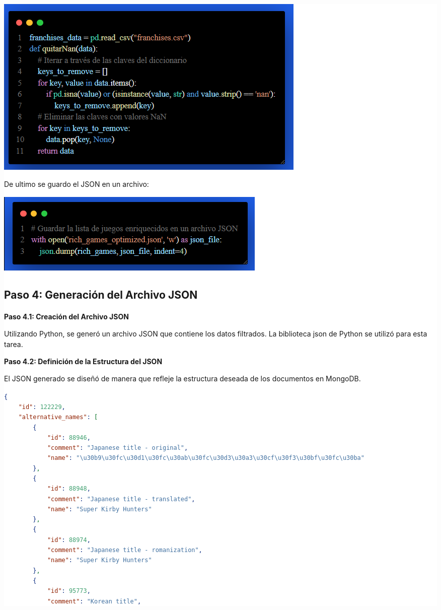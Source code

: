 ![Alt text](image-2.png)

De ultimo se guardo el JSON en un archivo:

![Alt text](image-4.png)

## Paso 4: Generación del Archivo JSON

**Paso 4.1: Creación del Archivo JSON**

Utilizando Python, se generó un archivo JSON que contiene los datos filtrados. La biblioteca json de Python se utilizó para esta tarea.

**Paso 4.2: Definición de la Estructura del JSON**

El JSON generado se diseñó de manera que refleje la estructura deseada de los documentos en MongoDB.

```JSON
{
    "id": 122229,
    "alternative_names": [
        {
            "id": 88946,
            "comment": "Japanese title - original",
            "name": "\u30b9\u30fc\u30d1\u30fc\u30ab\u30fc\u30d3\u30a3\u30cf\u30f3\u30bf\u30fc\u30ba"
        },
        {
            "id": 88948,
            "comment": "Japanese title - translated",
            "name": "Super Kirby Hunters"
        },
        {
            "id": 88974,
            "comment": "Japanese title - romanization",
            "name": "Super Kirby Hunters"
        },
        {
            "id": 95773,
            "comment": "Korean title",
```